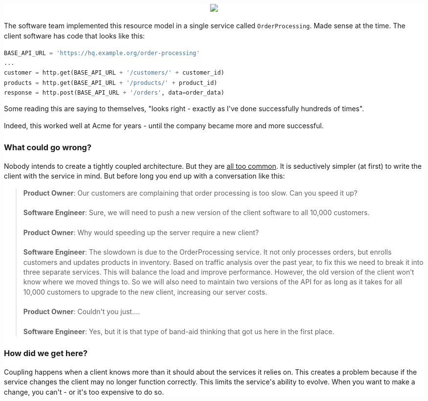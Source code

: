 <p align="center">
    <img src="/img/c-o-p.svg" width="400" />
</p>

The software team implemented this resource model in a single service called `OrderProcessing`.  Made sense at the time.  The client software has code that looks like this:

```python
BASE_API_URL = 'https://hq.example.org/order-processing'
...
customer = http.get(BASE_API_URL + '/customers/' + customer_id)
products = http.get(BASE_API_URL + '/products/' + product_id)
response = http.post(BASE_API_URL + '/orders', data=order_data)
```
Some reading this are saying to themselves, "looks right - exactly as I've done successfully hundreds of times".

Indeed, this worked well at Acme for years - until the company became more and more successful.

### What could go wrong?
Nobody intends to create a tightly coupled architecture.  But they are [all too common](http://www.laputan.org/mud/).  It is seductively simpler (at first) to write the client with the service in mind.  But before long you end up with a conversation like this:

> **Product Owner**: Our customers are complaining that order processing is too slow.  Can you speed it up?
> <br/>
> <br/>
> **Software Engineer**:  Sure, we will need to push a new version of the client software to all 10,000 customers.
> <br/>
> <br/>
> **Product Owner**:  Why would speeding up the server require a new client?
> <br/>
> <br/>
> **Software Engineer**:  The slowdown is due to the OrderProcessing service.  It not only processes orders, but enrolls customers and updates products in inventory.  Based on traffic analysis over the past year, to fix this we need to break it into three separate services. This will balance the load and improve performance. However, the old version of the client won’t know where we moved things to.  So we will also need to maintain two versions of the API for as long as it takes for all 10,000 customers to upgrade to the new client, increasing our server costs.
> <br/>
> <br/>
> **Product Owner**: Couldn't you just....
> <br/>
> <br/>
> **Software Engineer**: Yes, but it is that type of band-aid thinking that got us here in the first place. 


### How did we get here?
Coupling happens when a client knows more than it should about the services it relies on.  This creates a problem because if the service changes the client may no longer function correctly.  This limits the service's ability to evolve.  When you want to make a change, you can't - or it's too expensive to do so.
